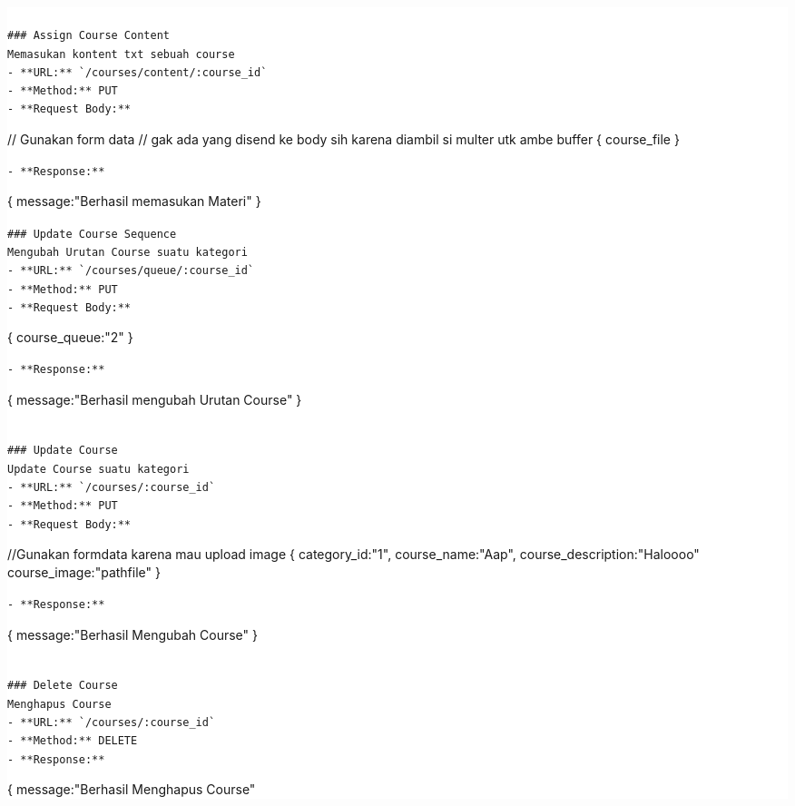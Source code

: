 ```

### Assign Course Content
Memasukan kontent txt sebuah course
- **URL:** `/courses/content/:course_id`
- **Method:** PUT
- **Request Body:**
```
// Gunakan form data
// gak ada yang disend ke body sih karena diambil si multer utk ambe buffer
{
    course_file
}
```
- **Response:**
```
{
    message:"Berhasil memasukan Materi"
}
```
### Update Course Sequence
Mengubah Urutan Course suatu kategori
- **URL:** `/courses/queue/:course_id`
- **Method:** PUT
- **Request Body:**
```

{
    course_queue:"2"
}
```
- **Response:**
```
{
    message:"Berhasil mengubah Urutan Course"
}
```

### Update Course
Update Course suatu kategori
- **URL:** `/courses/:course_id`
- **Method:** PUT
- **Request Body:**
```
//Gunakan formdata karena mau upload image 
{
    category_id:"1",
    course_name:"Aap",
    course_description:"Haloooo"
    course_image:"pathfile"
}
```
- **Response:**
```
{
 message:"Berhasil Mengubah Course"
}
```

### Delete Course
Menghapus Course 
- **URL:** `/courses/:course_id`
- **Method:** DELETE
- **Response:**
```
{
 message:"Berhasil Menghapus Course"